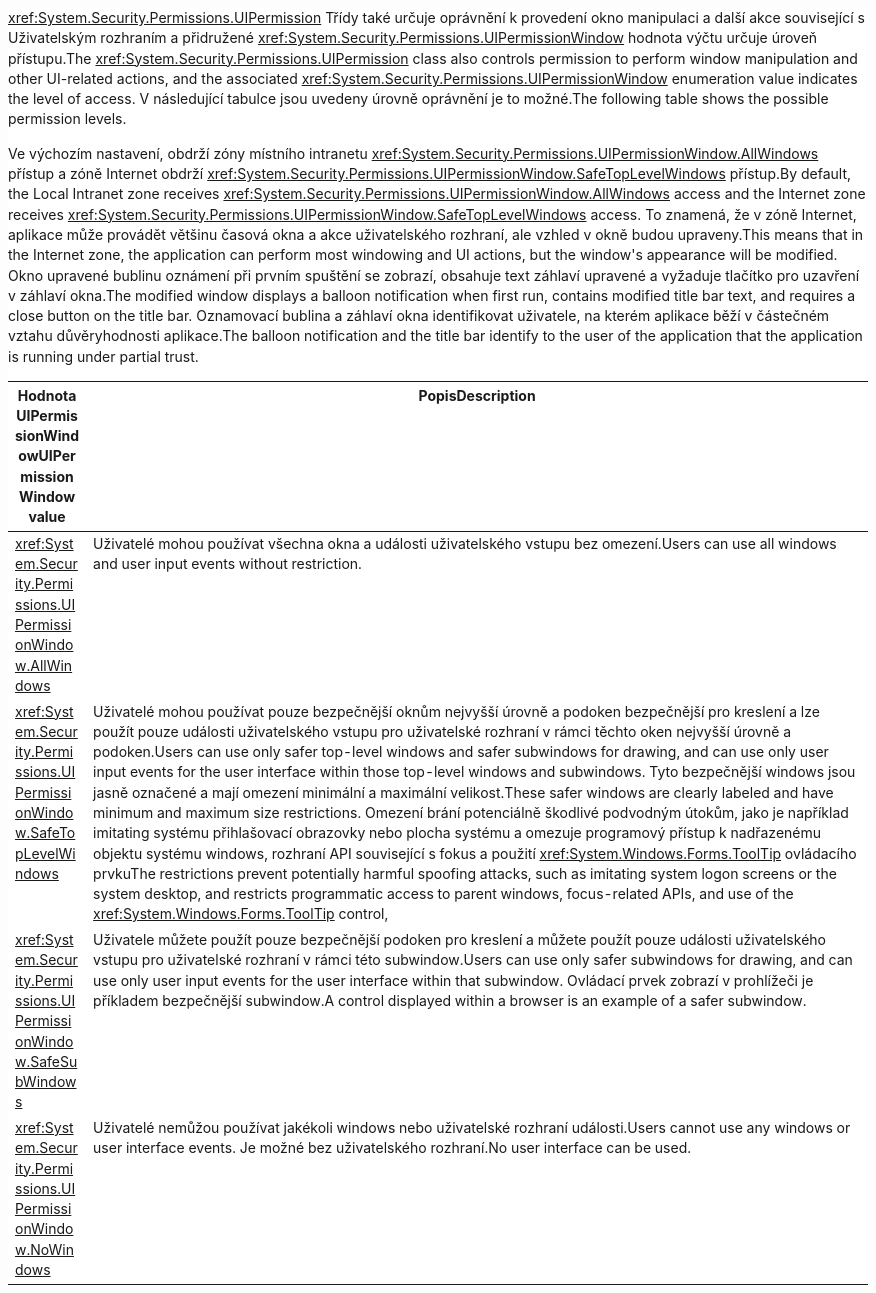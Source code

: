  <span data-ttu-id="02034-126"><xref:System.Security.Permissions.UIPermission> Třídy také určuje oprávnění k provedení okno manipulaci a další akce související s Uživatelským rozhraním a přidružené <xref:System.Security.Permissions.UIPermissionWindow> hodnota výčtu určuje úroveň přístupu.</span><span class="sxs-lookup"><span data-stu-id="02034-126">The <xref:System.Security.Permissions.UIPermission> class also controls permission to perform window manipulation and other UI-related actions, and the associated <xref:System.Security.Permissions.UIPermissionWindow> enumeration value indicates the level of access.</span></span> <span data-ttu-id="02034-127">V následující tabulce jsou uvedeny úrovně oprávnění je to možné.</span><span class="sxs-lookup"><span data-stu-id="02034-127">The following table shows the possible permission levels.</span></span>  
  
 <span data-ttu-id="02034-128">Ve výchozím nastavení, obdrží zóny místního intranetu <xref:System.Security.Permissions.UIPermissionWindow.AllWindows> přístup a zóně Internet obdrží <xref:System.Security.Permissions.UIPermissionWindow.SafeTopLevelWindows> přístup.</span><span class="sxs-lookup"><span data-stu-id="02034-128">By default, the Local Intranet zone receives <xref:System.Security.Permissions.UIPermissionWindow.AllWindows> access and the Internet zone receives <xref:System.Security.Permissions.UIPermissionWindow.SafeTopLevelWindows> access.</span></span> <span data-ttu-id="02034-129">To znamená, že v zóně Internet, aplikace může provádět většinu časová okna a akce uživatelského rozhraní, ale vzhled v okně budou upraveny.</span><span class="sxs-lookup"><span data-stu-id="02034-129">This means that in the Internet zone, the application can perform most windowing and UI actions, but the window's appearance will be modified.</span></span> <span data-ttu-id="02034-130">Okno upravené bublinu oznámení při prvním spuštění se zobrazí, obsahuje text záhlaví upravené a vyžaduje tlačítko pro uzavření v záhlaví okna.</span><span class="sxs-lookup"><span data-stu-id="02034-130">The modified window displays a balloon notification when first run, contains modified title bar text, and requires a close button on the title bar.</span></span> <span data-ttu-id="02034-131">Oznamovací bublina a záhlaví okna identifikovat uživatele, na kterém aplikace běží v částečném vztahu důvěryhodnosti aplikace.</span><span class="sxs-lookup"><span data-stu-id="02034-131">The balloon notification and the title bar identify to the user of the application that the application is running under partial trust.</span></span>  
  
|<span data-ttu-id="02034-132">Hodnota UIPermissionWindow</span><span class="sxs-lookup"><span data-stu-id="02034-132">UIPermissionWindow value</span></span>|<span data-ttu-id="02034-133">Popis</span><span class="sxs-lookup"><span data-stu-id="02034-133">Description</span></span>|  
|------------------------------|-----------------|  
|<xref:System.Security.Permissions.UIPermissionWindow.AllWindows>|<span data-ttu-id="02034-134">Uživatelé mohou používat všechna okna a události uživatelského vstupu bez omezení.</span><span class="sxs-lookup"><span data-stu-id="02034-134">Users can use all windows and user input events without restriction.</span></span>|  
|<xref:System.Security.Permissions.UIPermissionWindow.SafeTopLevelWindows>|<span data-ttu-id="02034-135">Uživatelé mohou používat pouze bezpečnější oknům nejvyšší úrovně a podoken bezpečnější pro kreslení a lze použít pouze události uživatelského vstupu pro uživatelské rozhraní v rámci těchto oken nejvyšší úrovně a podoken.</span><span class="sxs-lookup"><span data-stu-id="02034-135">Users can use only safer top-level windows and safer subwindows for drawing, and can use only user input events for the user interface within those top-level windows and subwindows.</span></span> <span data-ttu-id="02034-136">Tyto bezpečnější windows jsou jasně označené a mají omezení minimální a maximální velikost.</span><span class="sxs-lookup"><span data-stu-id="02034-136">These safer windows are clearly labeled and have minimum and maximum size restrictions.</span></span> <span data-ttu-id="02034-137">Omezení brání potenciálně škodlivé podvodným útokům, jako je například imitating systému přihlašovací obrazovky nebo plocha systému a omezuje programový přístup k nadřazenému objektu systému windows, rozhraní API související s fokus a použití <xref:System.Windows.Forms.ToolTip> ovládacího prvku</span><span class="sxs-lookup"><span data-stu-id="02034-137">The restrictions prevent potentially harmful spoofing attacks, such as imitating system logon screens or the system desktop, and restricts programmatic access to parent windows, focus-related APIs, and use of the <xref:System.Windows.Forms.ToolTip> control,</span></span>|  
|<xref:System.Security.Permissions.UIPermissionWindow.SafeSubWindows>|<span data-ttu-id="02034-138">Uživatele můžete použít pouze bezpečnější podoken pro kreslení a můžete použít pouze události uživatelského vstupu pro uživatelské rozhraní v rámci této subwindow.</span><span class="sxs-lookup"><span data-stu-id="02034-138">Users can use only safer subwindows for drawing, and can use only user input events for the user interface within that subwindow.</span></span> <span data-ttu-id="02034-139">Ovládací prvek zobrazí v prohlížeči je příkladem bezpečnější subwindow.</span><span class="sxs-lookup"><span data-stu-id="02034-139">A control displayed within a browser is an example of a safer subwindow.</span></span>|  
|<xref:System.Security.Permissions.UIPermissionWindow.NoWindows>|<span data-ttu-id="02034-140">Uživatelé nemůžou používat jakékoli windows nebo uživatelské rozhraní události.</span><span class="sxs-lookup"><span data-stu-id="02034-140">Users cannot use any windows or user interface events.</span></span> <span data-ttu-id="02034-141">Je možné bez uživatelského rozhraní.</span><span class="sxs-lookup"><span data-stu-id="02034-141">No user interface can be used.</span></span>|  
  